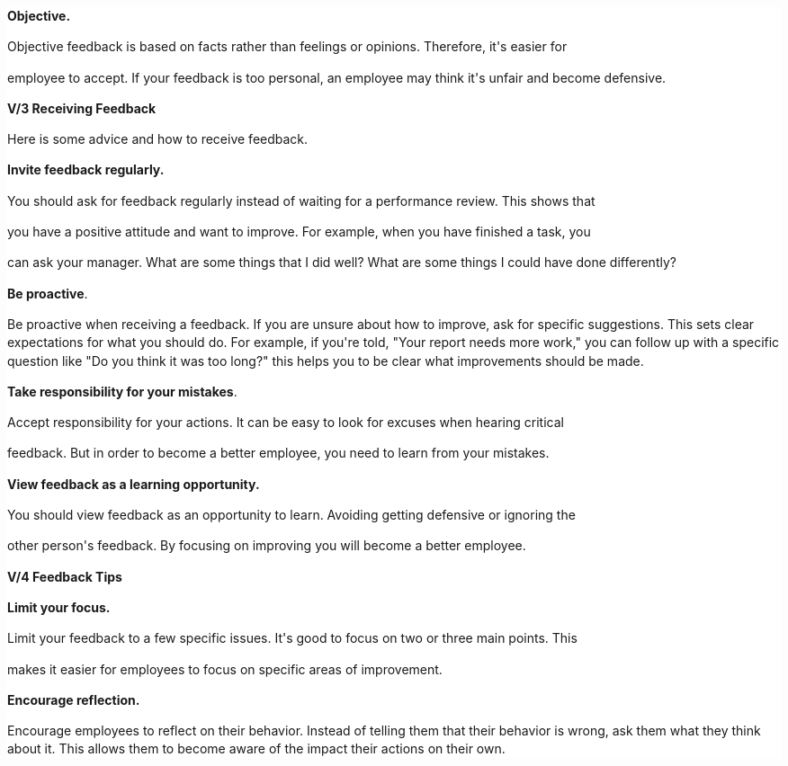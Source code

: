 **Objective.**

Objective feedback is based on facts rather than feelings or opinions.
Therefore, it's easier for

employee to accept. If your feedback is too personal, an employee may
think it's unfair and become defensive.


**V/3 Receiving Feedback**

Here is some advice and how to receive feedback.

**Invite feedback regularly.**

You should ask for feedback regularly instead of waiting for a
performance review. This shows that

you have a positive attitude and want to improve. For example, when you
have finished a task, you

can ask your manager. What are some things that I did well? What are
some things I could have done differently?

**Be proactive**.

Be proactive when receiving a feedback. If you are unsure about how to
improve, ask for specific suggestions. This sets clear expectations for
what you should do. For example, if you\'re told, \"Your report needs
more work,\" you can follow up with a specific question like \"Do you
think it was too long?\" this helps you to be clear what improvements
should be made.

**Take responsibility for your mistakes**.

Accept responsibility for your actions. It can be easy to look for
excuses when hearing critical

feedback. But in order to become a better employee, you need to learn
from your mistakes.

**View feedback as a learning opportunity.**

You should view feedback as an opportunity to learn. Avoiding getting
defensive or ignoring the

other person\'s feedback. By focusing on improving you will become a
better employee.

**V/4 Feedback Tips**

**Limit your focus.**

Limit your feedback to a few specific issues. It\'s good to focus on two
or three main points. This

makes it easier for employees to focus on specific areas of improvement.

**Encourage reflection.**

Encourage employees to reflect on their behavior. Instead of telling
them that their behavior is wrong, ask them what they think about it.
This allows them to become aware of the impact their actions on their
own.
